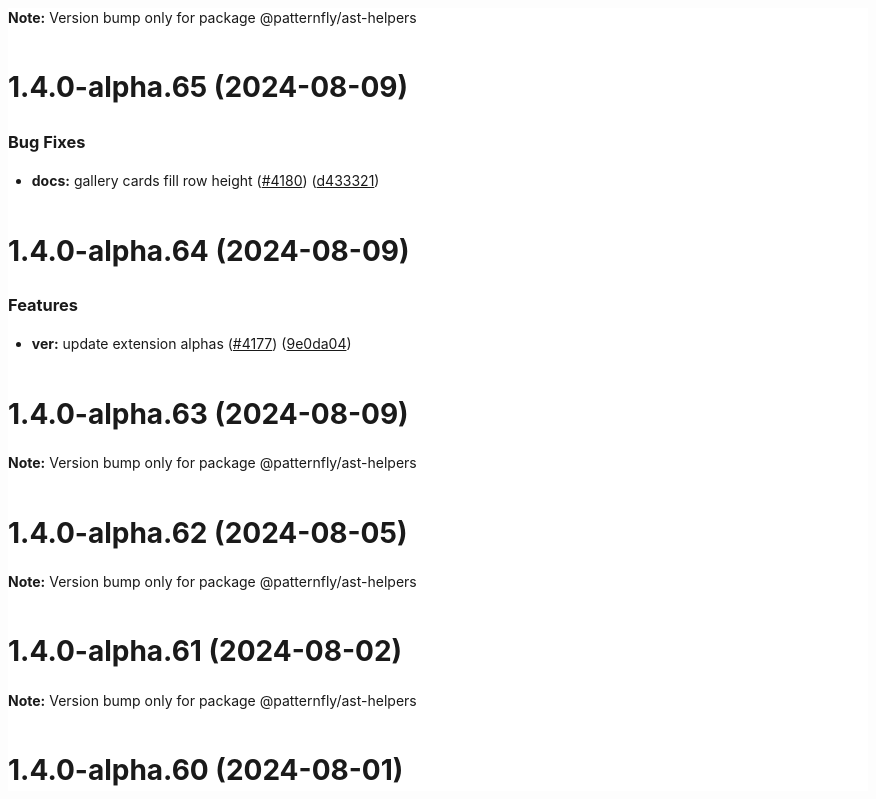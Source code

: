 **Note:** Version bump only for package @patternfly/ast-helpers





# 1.4.0-alpha.65 (2024-08-09)


### Bug Fixes

* **docs:** gallery cards fill row height ([#4180](https://github.com/patternfly/patternfly-org/issues/4180)) ([d433321](https://github.com/patternfly/patternfly-org/commit/d433321aed3e7b95435087cd827c9793569d638e))





# 1.4.0-alpha.64 (2024-08-09)


### Features

* **ver:** update extension alphas ([#4177](https://github.com/patternfly/patternfly-org/issues/4177)) ([9e0da04](https://github.com/patternfly/patternfly-org/commit/9e0da04199a118c112ca040e99a3186f85a512e3))





# 1.4.0-alpha.63 (2024-08-09)

**Note:** Version bump only for package @patternfly/ast-helpers





# 1.4.0-alpha.62 (2024-08-05)

**Note:** Version bump only for package @patternfly/ast-helpers





# 1.4.0-alpha.61 (2024-08-02)

**Note:** Version bump only for package @patternfly/ast-helpers





# 1.4.0-alpha.60 (2024-08-01)
